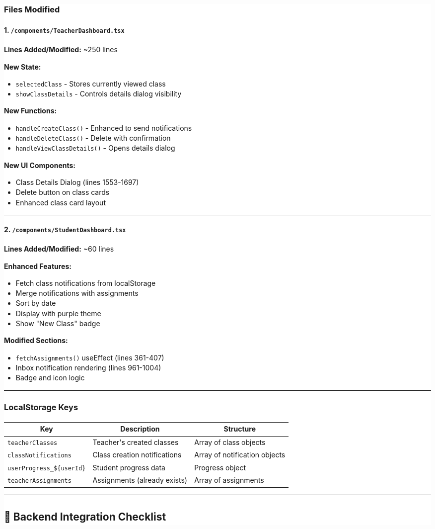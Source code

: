### Files Modified

#### 1. `/components/TeacherDashboard.tsx`
**Lines Added/Modified:** ~250 lines

**New State:**
- `selectedClass` - Stores currently viewed class
- `showClassDetails` - Controls details dialog visibility

**New Functions:**
- `handleCreateClass()` - Enhanced to send notifications
- `handleDeleteClass()` - Delete with confirmation
- `handleViewClassDetails()` - Opens details dialog

**New UI Components:**
- Class Details Dialog (lines 1553-1697)
- Delete button on class cards
- Enhanced class card layout

---

#### 2. `/components/StudentDashboard.tsx`
**Lines Added/Modified:** ~60 lines

**Enhanced Features:**
- Fetch class notifications from localStorage
- Merge notifications with assignments
- Sort by date
- Display with purple theme
- Show "New Class" badge

**Modified Sections:**
- `fetchAssignments()` useEffect (lines 361-407)
- Inbox notification rendering (lines 961-1004)
- Badge and icon logic

---

### LocalStorage Keys

| Key | Description | Structure |
|-----|-------------|-----------|
| `teacherClasses` | Teacher's created classes | Array of class objects |
| `classNotifications` | Class creation notifications | Array of notification objects |
| `userProgress_${userId}` | Student progress data | Progress object |
| `teacherAssignments` | Assignments (already exists) | Array of assignments |

---

## 🔌 Backend Integration Checklist
